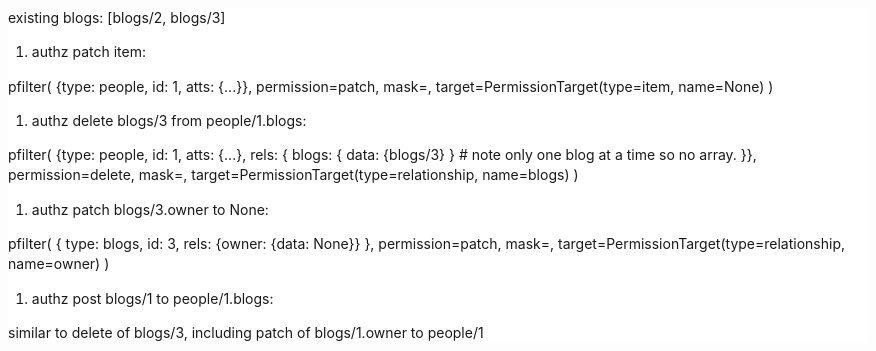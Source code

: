 existing blogs: [blogs/2, blogs/3]

1. authz patch item:

  pfilter(
    {type: people, id: 1, atts: {...}},
    permission=patch,
    mask=<all>,
    target=PermissionTarget(type=item, name=None)
  )

1. authz delete blogs/3 from people/1.blogs:

  pfilter(
    {type: people, id: 1, atts: {...}, rels: {
      blogs: { data: {blogs/3} } # note only one blog at a time so no array.
    }},
    permission=delete,
    mask=<rel blogs>,
    target=PermissionTarget(type=relationship, name=blogs)
  )

1. authz patch blogs/3.owner to None:

  pfilter(
    {
      type: blogs, id: 3,
      rels: {owner: {data: None}}
    },
    permission=patch,
    mask=<rel owner>,
    target=PermissionTarget(type=relationship, name=owner)
  )
1. authz post blogs/1 to people/1.blogs:

  similar to delete of blogs/3, including patch of blogs/1.owner to people/1
